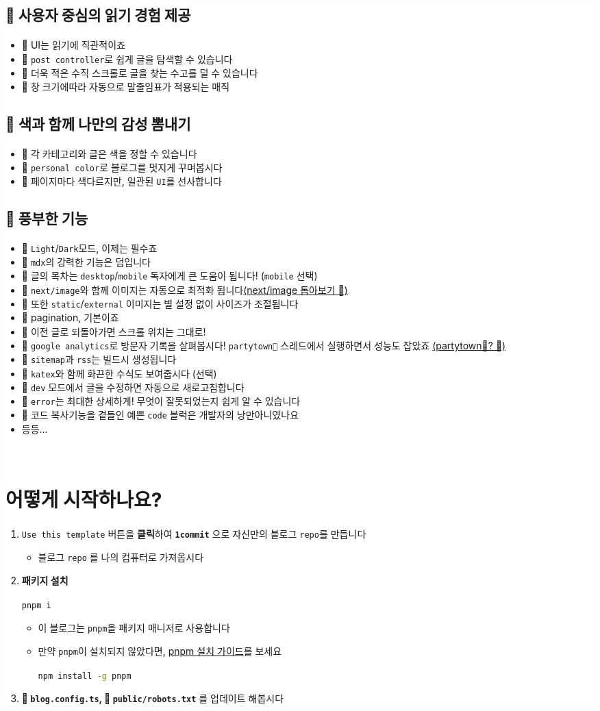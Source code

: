 ## 📔 사용자 중심의 읽기 경험 제공

-   📌 UI는 읽기에 직관적이죠
-   📌 `post controller`로 쉽게 글을 탐색할 수 있습니다
-   📌 더욱 적은 수직 스크롤로 글을 찾는 수고를 덜 수 있습니다
-   📌 창 크기에따라 자동으로 말줄임표가 적용되는 매직

## 🎨 색과 함께 나만의 감성 뽐내기

-   📌 각 카테고리와 글은 색을 정할 수 있습니다
-   📌 `personal color`로 블로그를 멋지게 꾸며봅시다
-   📌 페이지마다 색다르지만, 일관된 `UI`를 선사합니다

## 🍻 풍부한 기능

-   📌 `Light`/`Dark`모드, 이제는 필수죠
-   📌 `mdx`의 강력한 기능은 덤입니다
-   📌 글의 목차는 `desktop`/`mobile` 독자에게 큰 도움이 됩니다! (`mobile` 선택)
-   📌 `next/image`와 함께 이미지는 자동으로 최적화 됩니다[(next/image 톱아보기 🔎)](https://nextjs.org/docs/api-reference/next/image)
-   📌 또한 `static`/`external` 이미지는 별 설정 없이 사이즈가 조절됩니다
-   📌 pagination, 기본이죠
-   📌 이전 글로 되돌아가면 스크롤 위치는 그대로!
-   📌 `google analytics`로 방문자 기록을 살펴봅시다! `partytown🎉` 스레드에서 실행하면서 성능도 잡았죠 [(partytown🎉? 🔎)](https://partytown.builder.io)
-   📌 `sitemap`과 `rss`는 빌드시 생성됩니다
-   📌 `katex`와 함께 화끈한 수식도 보여줍시다 (선택)
-   📌 `dev` 모드에서 글을 수정하면 자동으로 새로고침합니다
-   📌 `error`는 최대한 상세하게! 무엇이 잘못되었는지 쉽게 알 수 있습니다
-   📌 코드 복사기능을 곁들인 예쁜 `code` 블럭은 개발자의 낭만아니였나요
-   등등...

<br />

# 어떻게 시작하나요?

1.  `Use this template` 버튼을 **클릭**하여 **`1commit`** 으로 자신만의 블로그 `repo`를 만듭니다
    -   블로그 `repo` 를 나의 컴퓨터로 가져옵시다
2.  **패키지 설치**

    ```bash
    pnpm i
    ```

    -   이 블로그는 `pnpm`을 패키지 매니저로 사용합니다
    -   만약 `pnpm`이 설치되지 않았다면, [pnpm 설치 가이드](https://pnpm.io/installation)를 보세요

        ```bash
        npm install -g pnpm
        ```

3.  **📜 `blog.config.ts`, 📜 `public/robots.txt`** 를 업데이트 해봅시다

